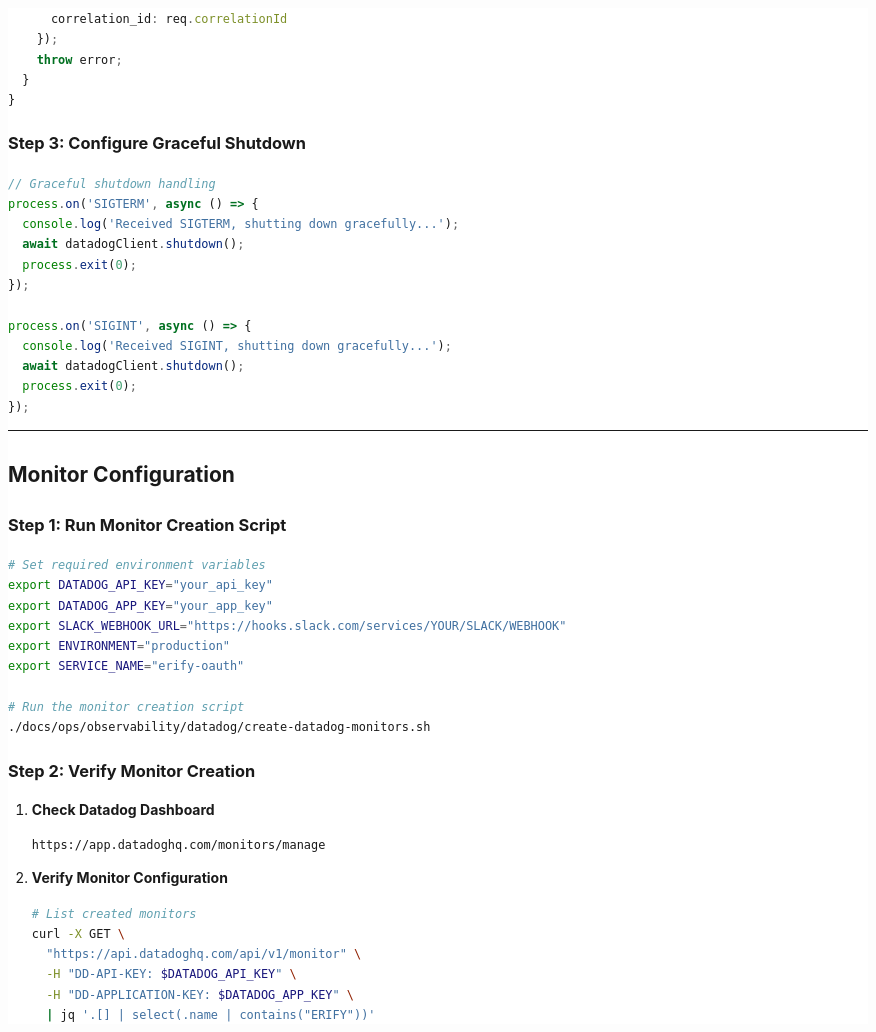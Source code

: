    ```javascript
         correlation_id: req.correlationId
       });
       throw error;
     }
   }
   ```

### Step 3: Configure Graceful Shutdown

```javascript
// Graceful shutdown handling
process.on('SIGTERM', async () => {
  console.log('Received SIGTERM, shutting down gracefully...');
  await datadogClient.shutdown();
  process.exit(0);
});

process.on('SIGINT', async () => {
  console.log('Received SIGINT, shutting down gracefully...');
  await datadogClient.shutdown();
  process.exit(0);
});
```

---

## Monitor Configuration

### Step 1: Run Monitor Creation Script

```bash
# Set required environment variables
export DATADOG_API_KEY="your_api_key"
export DATADOG_APP_KEY="your_app_key"
export SLACK_WEBHOOK_URL="https://hooks.slack.com/services/YOUR/SLACK/WEBHOOK"
export ENVIRONMENT="production"
export SERVICE_NAME="erify-oauth"

# Run the monitor creation script
./docs/ops/observability/datadog/create-datadog-monitors.sh
```

### Step 2: Verify Monitor Creation

1. **Check Datadog Dashboard**
   ```
   https://app.datadoghq.com/monitors/manage
   ```

2. **Verify Monitor Configuration**
   ```bash
   # List created monitors
   curl -X GET \
     "https://api.datadoghq.com/api/v1/monitor" \
     -H "DD-API-KEY: $DATADOG_API_KEY" \
     -H "DD-APPLICATION-KEY: $DATADOG_APP_KEY" \
     | jq '.[] | select(.name | contains("ERIFY"))'
   ```
